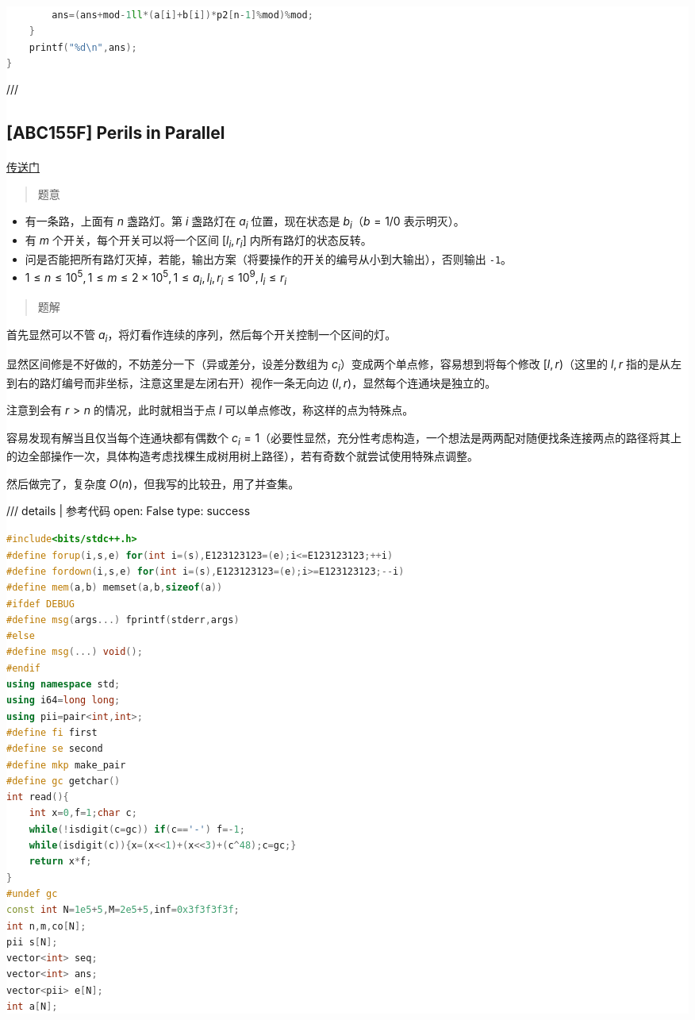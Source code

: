 ```cpp
        ans=(ans+mod-1ll*(a[i]+b[i])*p2[n-1]%mod)%mod;
    }
    printf("%d\n",ans);
}
```

///

## [ABC155F] Perils in Parallel

[传送门](https://www.luogu.com.cn/problem/AT_abc155_f)

> 题意

- 有一条路，上面有 $n$ 盏路灯。第 $i$ 盏路灯在 $a_i$ 位置，现在状态是 $b_i$（$b=1/0$ 表示明灭）。
- 有 $m$ 个开关，每个开关可以将一个区间 $[l_i,r_i]$ 内所有路灯的状态反转。
- 问是否能把所有路灯灭掉，若能，输出方案（将要操作的开关的编号从小到大输出），否则输出 `-1`。
- $1\le n\le 10^5,1\le m\le 2\times 10^5,1\le a_i,l_i,r_i\le 10^9,l_i\le r_i$

> 题解

首先显然可以不管 $a_i$，将灯看作连续的序列，然后每个开关控制一个区间的灯。

显然区间修是不好做的，不妨差分一下（异或差分，设差分数组为 $c_i$）变成两个单点修，容易想到将每个修改 $[l,r)$（这里的 $l,r$ 指的是从左到右的路灯编号而非坐标，注意这里是左闭右开）视作一条无向边 $(l,r)$，显然每个连通块是独立的。

注意到会有 $r > n$ 的情况，此时就相当于点 $l$ 可以单点修改，称这样的点为特殊点。

容易发现有解当且仅当每个连通块都有偶数个 $c_i=1$（必要性显然，充分性考虑构造，一个想法是两两配对随便找条连接两点的路径将其上的边全部操作一次，具体构造考虑找棵生成树用树上路径），若有奇数个就尝试使用特殊点调整。

然后做完了，复杂度 $O(n)$，但我写的比较丑，用了并查集。

/// details | 参考代码
    open: False
    type: success

```cpp
#include<bits/stdc++.h>
#define forup(i,s,e) for(int i=(s),E123123123=(e);i<=E123123123;++i)
#define fordown(i,s,e) for(int i=(s),E123123123=(e);i>=E123123123;--i)
#define mem(a,b) memset(a,b,sizeof(a))
#ifdef DEBUG
#define msg(args...) fprintf(stderr,args)
#else
#define msg(...) void();
#endif
using namespace std;
using i64=long long;
using pii=pair<int,int>;
#define fi first
#define se second
#define mkp make_pair
#define gc getchar()
int read(){
    int x=0,f=1;char c;
    while(!isdigit(c=gc)) if(c=='-') f=-1;
    while(isdigit(c)){x=(x<<1)+(x<<3)+(c^48);c=gc;}
    return x*f;
}
#undef gc
const int N=1e5+5,M=2e5+5,inf=0x3f3f3f3f;
int n,m,co[N];
pii s[N];
vector<int> seq;
vector<int> ans;
vector<pii> e[N];
int a[N];
```